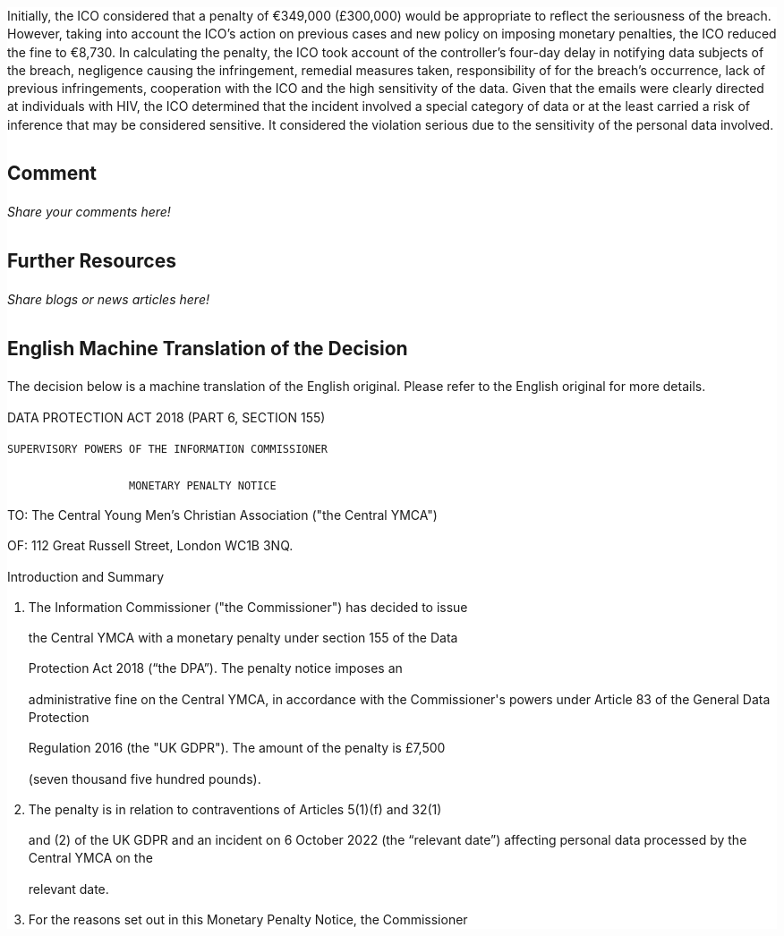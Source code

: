 Initially, the ICO considered that a penalty of €349,000 (£300,000) would be appropriate to reflect the seriousness of the breach. However, taking into account the ICO’s action on previous cases and new policy on imposing monetary penalties, the ICO reduced the fine to €8,730. In calculating the penalty, the ICO took account of the controller’s four-day delay in notifying data subjects of the breach, negligence causing the infringement, remedial measures taken, responsibility of for the breach’s occurrence, lack of previous infringements, cooperation with the ICO and the high sensitivity of the data. Given that the emails were clearly directed at individuals with HIV, the ICO determined that the incident involved a special category of data or at the least carried a risk of inference that may be considered sensitive. It considered the violation serious due to the sensitivity of the personal data involved.

## Comment

_Share your comments here!_

## Further Resources

_Share blogs or news articles here!_

## English Machine Translation of the Decision

The decision below is a machine translation of the English original. Please refer to the English original for more details.

DATA PROTECTION ACT 2018 (PART 6, SECTION 155)

    SUPERVISORY POWERS OF THE INFORMATION COMMISSIONER

                       MONETARY PENALTY NOTICE

TO:   The Central Young Men’s Christian Association ("the Central YMCA")

OF:   112 Great Russell Street, London WC1B 3NQ.

Introduction and Summary

1.    The Information Commissioner ("the Commissioner") has decided to issue

      the Central YMCA with a monetary penalty under section 155 of the Data

      Protection Act 2018 (“the DPA”). The penalty notice imposes an

      administrative fine on the Central YMCA, in accordance with the
      Commissioner's powers under Article 83 of the General Data Protection

      Regulation 2016 (the "UK GDPR"). The amount of the penalty is £7,500

      (seven thousand five hundred pounds).

2.    The penalty is in relation to contraventions of Articles 5(1)(f) and 32(1)

      and (2) of the UK GDPR and an incident on 6 October 2022 (the “relevant
      date”) affecting personal data processed by the Central YMCA on the

      relevant date.

3.    For the reasons set out in this Monetary Penalty Notice, the Commissioner
